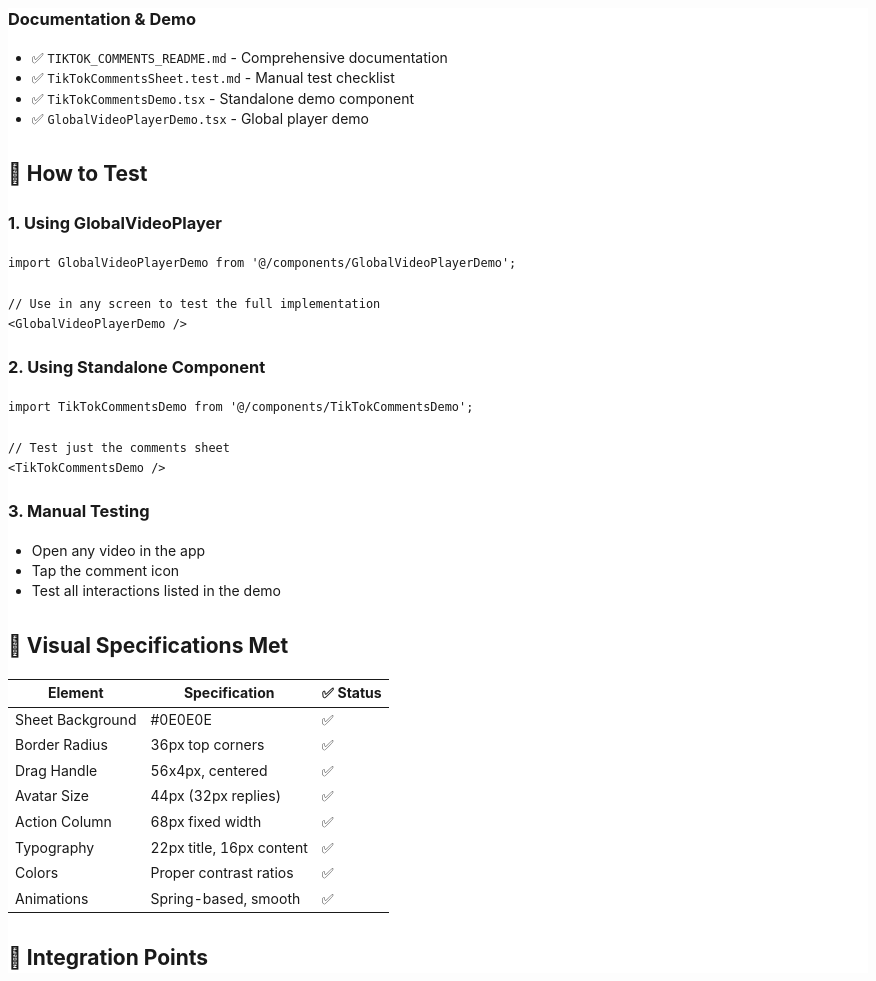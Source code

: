### Documentation & Demo
- ✅ `TIKTOK_COMMENTS_README.md` - Comprehensive documentation
- ✅ `TikTokCommentsSheet.test.md` - Manual test checklist
- ✅ `TikTokCommentsDemo.tsx` - Standalone demo component
- ✅ `GlobalVideoPlayerDemo.tsx` - Global player demo

## 🚀 How to Test

### 1. **Using GlobalVideoPlayer**
```tsx
import GlobalVideoPlayerDemo from '@/components/GlobalVideoPlayerDemo';

// Use in any screen to test the full implementation
<GlobalVideoPlayerDemo />
```

### 2. **Using Standalone Component**
```tsx
import TikTokCommentsDemo from '@/components/TikTokCommentsDemo';

// Test just the comments sheet
<TikTokCommentsDemo />
```

### 3. **Manual Testing**
- Open any video in the app
- Tap the comment icon
- Test all interactions listed in the demo

## 🎨 Visual Specifications Met

| Element | Specification | ✅ Status |
|---------|---------------|-----------|
| Sheet Background | #0E0E0E | ✅ |
| Border Radius | 36px top corners | ✅ |
| Drag Handle | 56x4px, centered | ✅ |
| Avatar Size | 44px (32px replies) | ✅ |
| Action Column | 68px fixed width | ✅ |
| Typography | 22px title, 16px content | ✅ |
| Colors | Proper contrast ratios | ✅ |
| Animations | Spring-based, smooth | ✅ |

## 🔧 Integration Points
